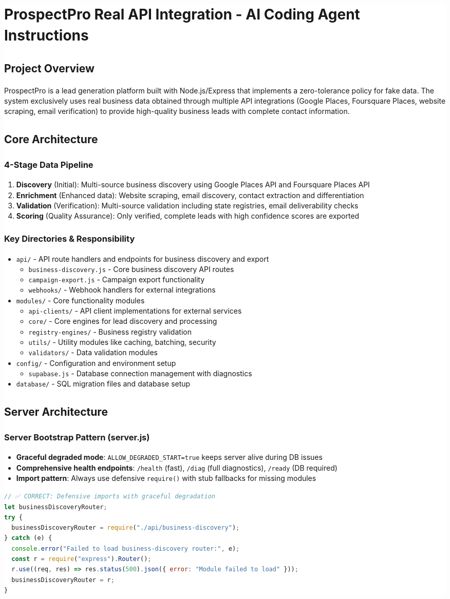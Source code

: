 # ProspectPro Real API Integration - AI Coding Agent Instructions

## Project Overview

ProspectPro is a lead generation platform built with Node.js/Express that implements a zero-tolerance policy for fake data. The system exclusively uses real business data obtained through multiple API integrations (Google Places, Foursquare Places, website scraping, email verification) to provide high-quality business leads with complete contact information.

## Core Architecture

### 4-Stage Data Pipeline

1. **Discovery** (Initial): Multi-source business discovery using Google Places API and Foursquare Places API
2. **Enrichment** (Enhanced data): Website scraping, email discovery, contact extraction and differentiation
3. **Validation** (Verification): Multi-source validation including state registries, email deliverability checks
4. **Scoring** (Quality Assurance): Only verified, complete leads with high confidence scores are exported

### Key Directories & Responsibility

- `api/` - API route handlers and endpoints for business discovery and export
  - `business-discovery.js` - Core business discovery API routes
  - `campaign-export.js` - Campaign export functionality
  - `webhooks/` - Webhook handlers for external integrations
- `modules/` - Core functionality modules
  - `api-clients/` - API client implementations for external services
  - `core/` - Core engines for lead discovery and processing
  - `registry-engines/` - Business registry validation
  - `utils/` - Utility modules like caching, batching, security
  - `validators/` - Data validation modules
- `config/` - Configuration and environment setup
  - `supabase.js` - Database connection management with diagnostics
- `database/` - SQL migration files and database setup

## Server Architecture

### Server Bootstrap Pattern (server.js)

- **Graceful degraded mode**: `ALLOW_DEGRADED_START=true` keeps server alive during DB issues
- **Comprehensive health endpoints**: `/health` (fast), `/diag` (full diagnostics), `/ready` (DB required)
- **Import pattern**: Always use defensive `require()` with stub fallbacks for missing modules

```javascript
// ✅ CORRECT: Defensive imports with graceful degradation
let businessDiscoveryRouter;
try {
  businessDiscoveryRouter = require("./api/business-discovery");
} catch (e) {
  console.error("Failed to load business-discovery router:", e);
  const r = require("express").Router();
  r.use((req, res) => res.status(500).json({ error: "Module failed to load" }));
  businessDiscoveryRouter = r;
}
```
